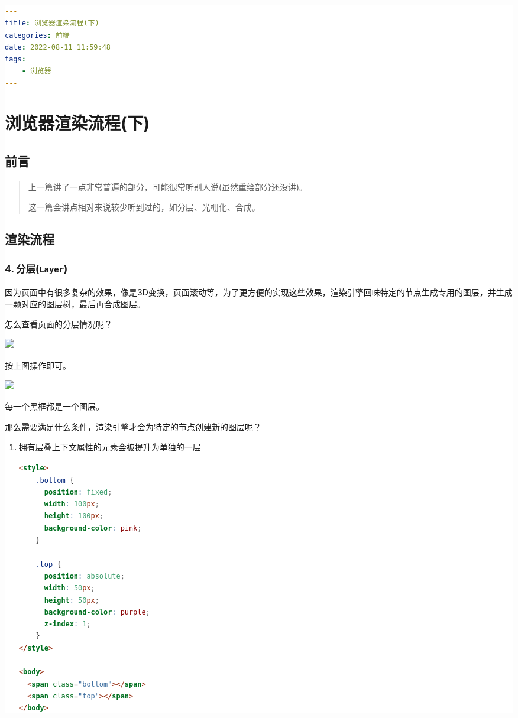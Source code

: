 ```yaml
---
title: 浏览器渲染流程(下)
categories: 前端
date: 2022-08-11 11:59:48
tags:
    - 浏览器
---
```


# 浏览器渲染流程(下)

## 前言

> 上一篇讲了一点非常普遍的部分，可能很常听别人说(虽然重绘部分还没讲)。
> 
> 这一篇会讲点相对来说较少听到过的，如分层、光栅化、合成。

## 渲染流程

### 4. 分层(`Layer`)

因为页面中有很多复杂的效果，像是3D变换，页面滚动等，为了更方便的实现这些效果，渲染引擎回味特定的节点生成专用的图层，并生成一颗对应的图层树，最后再合成图层。

怎么查看页面的分层情况呢？

![](https://raw.githubusercontent.com/13535944743/CLZ_img/master/images/202207311329432.png)

按上图操作即可。

![](https://raw.githubusercontent.com/13535944743/CLZ_img/master/images/202207311331905.png)

每一个黑框都是一个图层。

那么需要满足什么条件，渲染引擎才会为特定的节点创建新的图层呢？

1. 拥有[层叠上下文](https://developer.mozilla.org/zh-CN/docs/Web/CSS/CSS_Positioning/Understanding_z_index/The_stacking_context)属性的元素会被提升为单独的一层
   
   ```html
   <style>
       .bottom {
         position: fixed;
         width: 100px;
         height: 100px;
         background-color: pink;
       }
   
       .top {
         position: absolute;
         width: 50px;
         height: 50px;
         background-color: purple;
         z-index: 1;
       }
   </style>
   
   <body>
     <span class="bottom"></span>
     <span class="top"></span>
   </body>
   ```
   